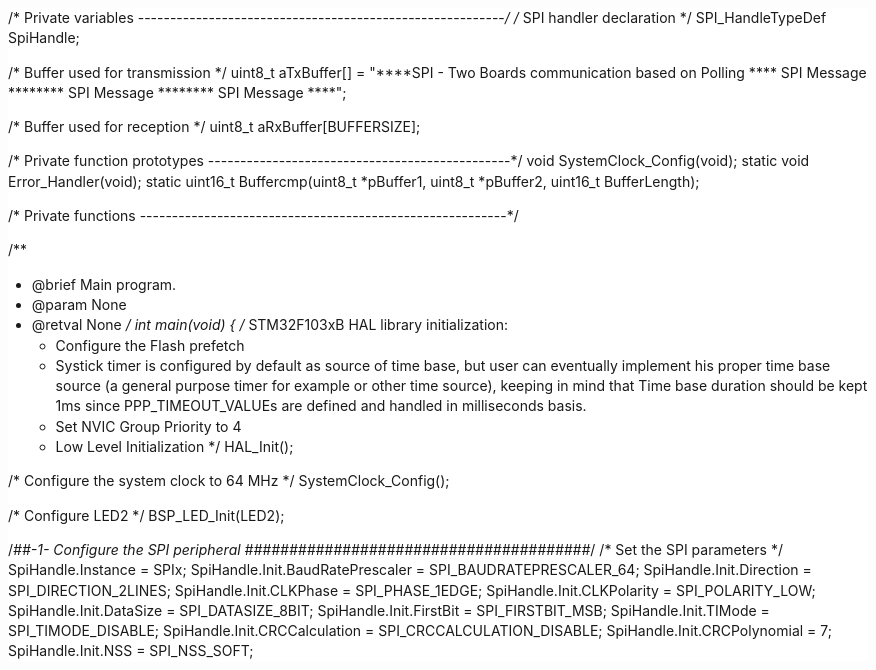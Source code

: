 /* Private variables ---------------------------------------------------------*/
/* SPI handler declaration */
SPI_HandleTypeDef SpiHandle;

/* Buffer used for transmission */
uint8_t aTxBuffer[] = "****SPI - Two Boards communication based on Polling **** SPI Message ******** SPI Message ******** SPI Message ****";

/* Buffer used for reception */
uint8_t aRxBuffer[BUFFERSIZE];

/* Private function prototypes -----------------------------------------------*/
void SystemClock_Config(void);
static void Error_Handler(void);
static uint16_t Buffercmp(uint8_t *pBuffer1, uint8_t *pBuffer2, uint16_t BufferLength);

/* Private functions ---------------------------------------------------------*/

/**
  * @brief  Main program.
  * @param  None
  * @retval None
  */
int main(void)
{
  /* STM32F103xB HAL library initialization:
       - Configure the Flash prefetch
       - Systick timer is configured by default as source of time base, but user
         can eventually implement his proper time base source (a general purpose
         timer for example or other time source), keeping in mind that Time base
         duration should be kept 1ms since PPP_TIMEOUT_VALUEs are defined and
         handled in milliseconds basis.
       - Set NVIC Group Priority to 4
       - Low Level Initialization
     */
  HAL_Init();

  /* Configure the system clock to 64 MHz */
  SystemClock_Config();

  /* Configure LED2 */
  BSP_LED_Init(LED2);

  /*##-1- Configure the SPI peripheral #######################################*/
  /* Set the SPI parameters */
  SpiHandle.Instance               = SPIx;
  SpiHandle.Init.BaudRatePrescaler = SPI_BAUDRATEPRESCALER_64;
  SpiHandle.Init.Direction         = SPI_DIRECTION_2LINES;
  SpiHandle.Init.CLKPhase          = SPI_PHASE_1EDGE;
  SpiHandle.Init.CLKPolarity       = SPI_POLARITY_LOW;
  SpiHandle.Init.DataSize          = SPI_DATASIZE_8BIT;
  SpiHandle.Init.FirstBit          = SPI_FIRSTBIT_MSB;
  SpiHandle.Init.TIMode            = SPI_TIMODE_DISABLE;
  SpiHandle.Init.CRCCalculation    = SPI_CRCCALCULATION_DISABLE;
  SpiHandle.Init.CRCPolynomial     = 7;
  SpiHandle.Init.NSS               = SPI_NSS_SOFT;
